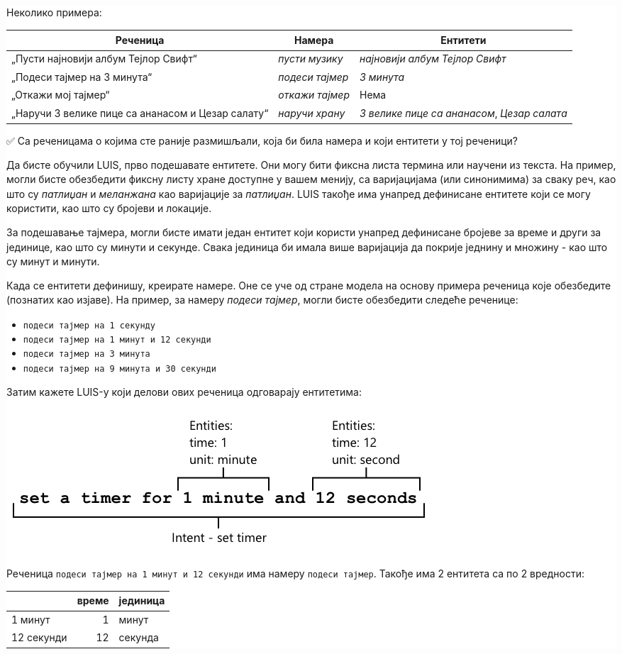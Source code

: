 Неколико примера:

| Реченица                                           | Намера           | Ентитети                                   |
| -------------------------------------------------- | ---------------- | ------------------------------------------ |
| „Пусти најновији албум Тејлор Свифт“              | *пусти музику*   | *најновији албум Тејлор Свифт*             |
| „Подеси тајмер на 3 минута“                       | *подеси тајмер*  | *3 минута*                                 |
| „Откажи мој тајмер“                               | *откажи тајмер*  | Нема                                       |
| „Наручи 3 велике пице са ананасом и Цезар салату“ | *наручи храну*   | *3 велике пице са ананасом*, *Цезар салата* |

✅ Са реченицама о којима сте раније размишљали, која би била намера и који ентитети у тој реченици?

Да бисте обучили LUIS, прво подешавате ентитете. Они могу бити фиксна листа термина или научени из текста. На пример, могли бисте обезбедити фиксну листу хране доступне у вашем менију, са варијацијама (или синонимима) за сваку реч, као што су *патлиџан* и *меланжана* као варијације за *патлиџан*. LUIS такође има унапред дефинисане ентитете који се могу користити, као што су бројеви и локације.

За подешавање тајмера, могли бисте имати један ентитет који користи унапред дефинисане бројеве за време и други за јединице, као што су минути и секунде. Свака јединица би имала више варијација да покрије једнину и множину - као што су минут и минути.

Када се ентитети дефинишу, креирате намере. Оне се уче од стране модела на основу примера реченица које обезбедите (познатих као изјаве). На пример, за намеру *подеси тајмер*, могли бисте обезбедити следеће реченице:

* `подеси тајмер на 1 секунду`
* `подеси тајмер на 1 минут и 12 секунди`
* `подеси тајмер на 3 минута`
* `подеси тајмер на 9 минута и 30 секунди`

Затим кажете LUIS-у који делови ових реченица одговарају ентитетима:

![Реченица „подеси тајмер на 1 минут и 12 секунди“ разложена на ентитете](../../../../../translated_images/sentence-as-intent-entities.301401696f9922590a99343f5c5d211b710b906f212f0d4d034cee3ffb610272.sr.png)

Реченица `подеси тајмер на 1 минут и 12 секунди` има намеру `подеси тајмер`. Такође има 2 ентитета са по 2 вредности:

|            | време | јединица   |
| ---------- | ---: | ---------- |
| 1 минут    | 1    | минут      |
| 12 секунди | 12   | секунда    |

